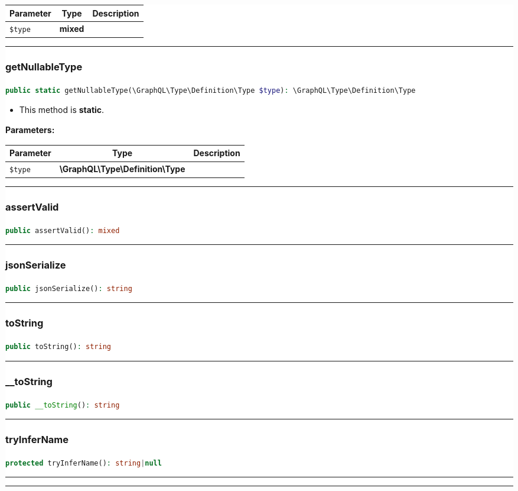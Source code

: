 | Parameter | Type | Description |
|-----------|------|-------------|
| `$type` | **mixed** |  |

***

### getNullableType

```php
public static getNullableType(\GraphQL\Type\Definition\Type $type): \GraphQL\Type\Definition\Type
```

* This method is **static**.

**Parameters:**

| Parameter | Type | Description |
|-----------|------|-------------|
| `$type` | **\GraphQL\Type\Definition\Type** |  |

***

### assertValid

```php
public assertValid(): mixed
```

***

### jsonSerialize

```php
public jsonSerialize(): string
```

***

### toString

```php
public toString(): string
```

***

### __toString

```php
public __toString(): string
```

***

### tryInferName

```php
protected tryInferName(): string|null
```

***


***

